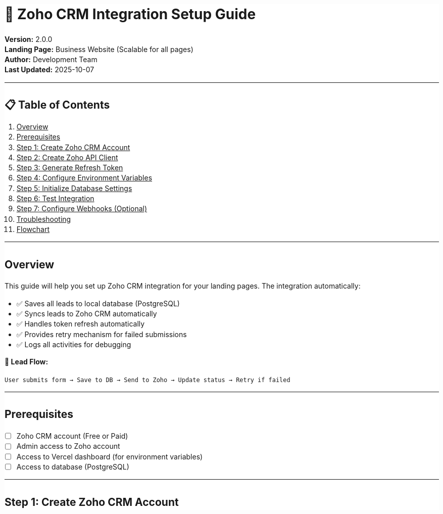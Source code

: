 # 🔧 Zoho CRM Integration Setup Guide

**Version:** 2.0.0  
**Landing Page:** Business Website (Scalable for all pages)  
**Author:** Development Team  
**Last Updated:** 2025-10-07

---

## 📋 Table of Contents

1. [Overview](#overview)
2. [Prerequisites](#prerequisites)
3. [Step 1: Create Zoho CRM Account](#step-1-create-zoho-crm-account)
4. [Step 2: Create Zoho API Client](#step-2-create-zoho-api-client)
5. [Step 3: Generate Refresh Token](#step-3-generate-refresh-token)
6. [Step 4: Configure Environment Variables](#step-4-configure-environment-variables)
7. [Step 5: Initialize Database Settings](#step-5-initialize-database-settings)
8. [Step 6: Test Integration](#step-6-test-integration)
9. [Step 7: Configure Webhooks (Optional)](#step-7-configure-webhooks-optional)
10. [Troubleshooting](#troubleshooting)
11. [Flowchart](#flowchart)

---

## Overview

This guide will help you set up Zoho CRM integration for your landing pages. The integration automatically:
- ✅ Saves all leads to local database (PostgreSQL)
- ✅ Syncs leads to Zoho CRM automatically
- ✅ Handles token refresh automatically
- ✅ Provides retry mechanism for failed submissions
- ✅ Logs all activities for debugging

**🔄 Lead Flow:**
```
User submits form → Save to DB → Send to Zoho → Update status → Retry if failed
```

---

## Prerequisites

- [ ] Zoho CRM account (Free or Paid)
- [ ] Admin access to Zoho account
- [ ] Access to Vercel dashboard (for environment variables)
- [ ] Access to database (PostgreSQL)

---

## Step 1: Create Zoho CRM Account
